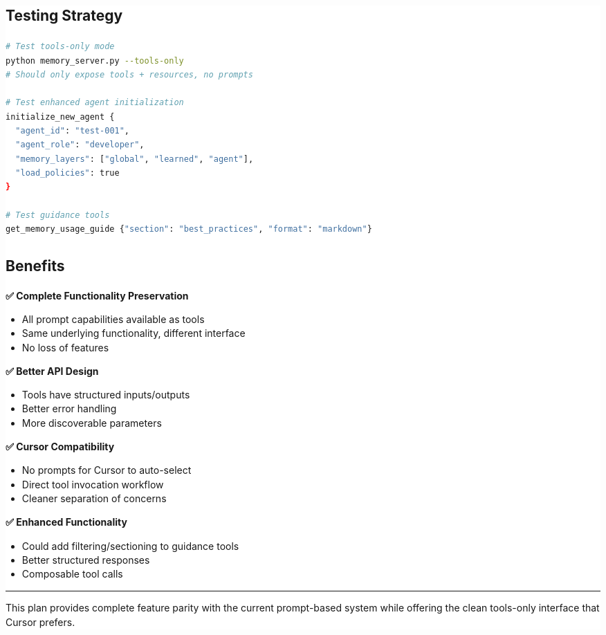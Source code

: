 ## Testing Strategy

```bash
# Test tools-only mode
python memory_server.py --tools-only
# Should only expose tools + resources, no prompts

# Test enhanced agent initialization  
initialize_new_agent {
  "agent_id": "test-001",
  "agent_role": "developer", 
  "memory_layers": ["global", "learned", "agent"],
  "load_policies": true
}

# Test guidance tools
get_memory_usage_guide {"section": "best_practices", "format": "markdown"}
```

## Benefits

**✅ Complete Functionality Preservation**
- All prompt capabilities available as tools
- Same underlying functionality, different interface
- No loss of features

**✅ Better API Design**
- Tools have structured inputs/outputs
- Better error handling
- More discoverable parameters

**✅ Cursor Compatibility**
- No prompts for Cursor to auto-select
- Direct tool invocation workflow
- Cleaner separation of concerns

**✅ Enhanced Functionality**
- Could add filtering/sectioning to guidance tools
- Better structured responses
- Composable tool calls

---

This plan provides complete feature parity with the current prompt-based system while offering the clean tools-only interface that Cursor prefers.
